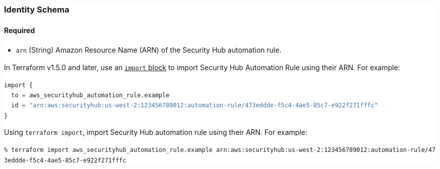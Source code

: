 ### Identity Schema

#### Required

- `arn` (String) Amazon Resource Name (ARN) of the Security Hub automation rule.

In Terraform v1.5.0 and later, use an [`import` block](https://developer.hashicorp.com/terraform/language/import) to import Security Hub Automation Rule using their ARN. For example:

```terraform
import {
  to = aws_securityhub_automation_rule.example
  id = "arn:aws:securityhub:us-west-2:123456789012:automation-rule/473eddde-f5c4-4ae5-85c7-e922f271fffc"
}
```

Using `terraform import`, import Security Hub automation rule using their ARN. For example:

```console
% terraform import aws_securityhub_automation_rule.example arn:aws:securityhub:us-west-2:123456789012:automation-rule/473eddde-f5c4-4ae5-85c7-e922f271fffc
```

